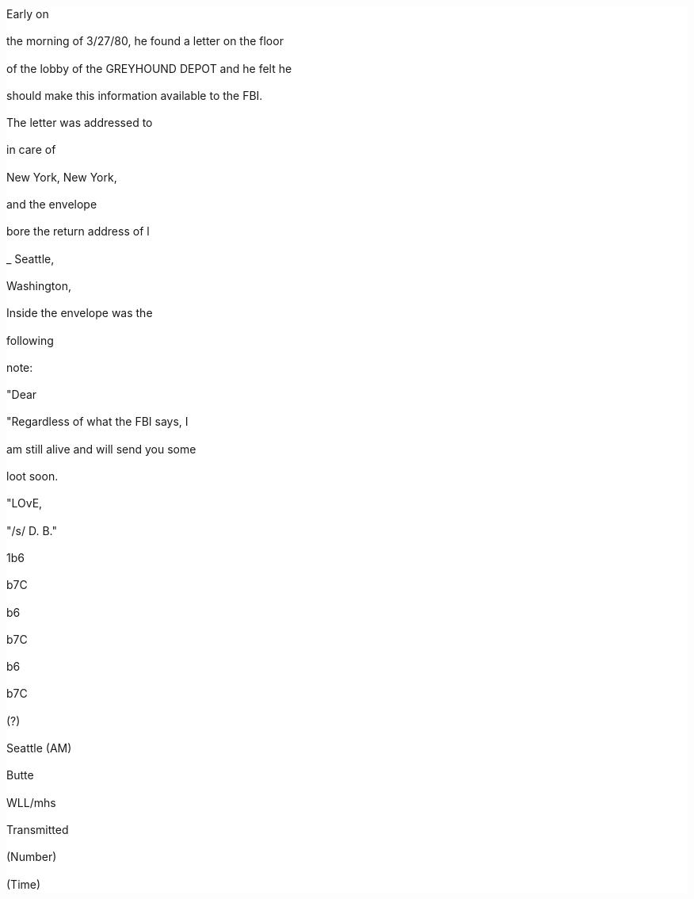Early on

the morning of 3/27/80, he found a letter on the floor

of the lobby of the GREYHOUND DEPOT and he felt he

should make this information available to the FBI.

The letter was addressed to

in care of

New York, New York,

and the envelope

bore the return address of l

_ Seattle,

Washington,

Inside the envelope was the

following

note:

"Dear

"Regardless of what the FBI says, I

am still alive and will send you some

loot soon.

"LOvE,

"/s/ D. B."

1b6

b7C

b6

b7C

b6

b7C

(?)

Seattle (AM)

Butte

WLL/mhs

Transmitted

(Number)

(Time)

